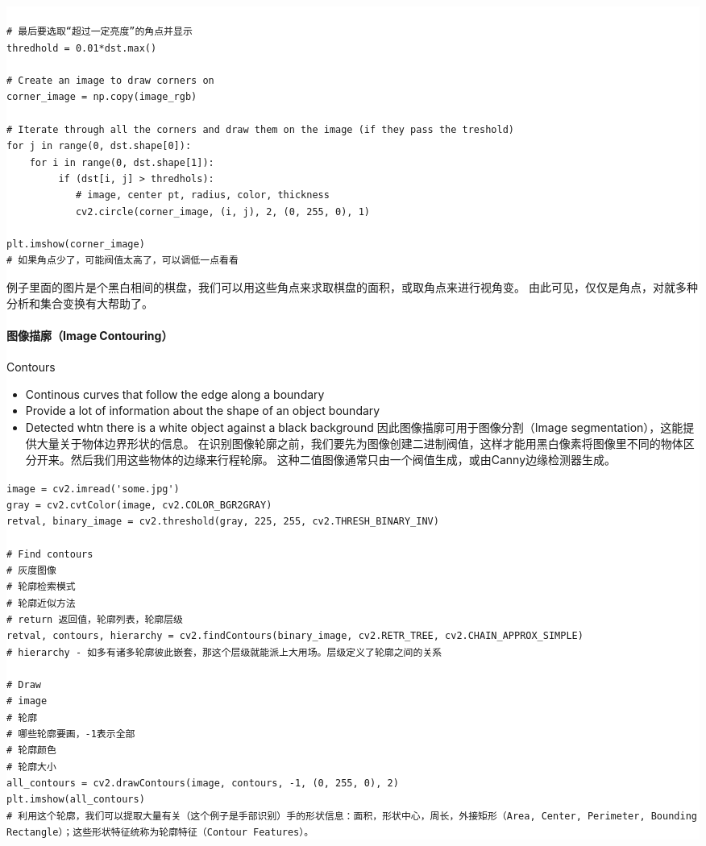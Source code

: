 ```python3

# 最后要选取“超过一定亮度”的角点并显示
thredhold = 0.01*dst.max()

# Create an image to draw corners on
corner_image = np.copy(image_rgb)

# Iterate through all the corners and draw them on the image (if they pass the treshold)
for j in range(0, dst.shape[0]):
    for i in range(0, dst.shape[1]):
         if (dst[i, j] > thredhols):
            # image, center pt, radius, color, thickness
            cv2.circle(corner_image, (i, j), 2, (0, 255, 0), 1)

plt.imshow(corner_image)
# 如果角点少了，可能阀值太高了，可以调低一点看看
```
例子里面的图片是个黑白相间的棋盘，我们可以用这些角点来求取棋盘的面积，或取角点来进行视角变。
由此可见，仅仅是角点，对就多种分析和集合变换有大帮助了。

#### 图像描廓（Image Contouring）
Contours
- Continous curves that follow the edge along a boundary
- Provide a lot of information about the shape of an object boundary
- Detected whtn there is a white object against a black background
因此图像描廓可用于图像分割（Image segmentation），这能提供大量关于物体边界形状的信息。
在识别图像轮廓之前，我们要先为图像创建二进制阀值，这样才能用黑白像素将图像里不同的物体区分开来。然后我们用这些物体的边缘来行程轮廓。
这种二值图像通常只由一个阀值生成，或由Canny边缘检测器生成。
```python3
image = cv2.imread('some.jpg')
gray = cv2.cvtColor(image, cv2.COLOR_BGR2GRAY)
retval, binary_image = cv2.threshold(gray, 225, 255, cv2.THRESH_BINARY_INV)

# Find contours
# 灰度图像
# 轮廓检索模式
# 轮廓近似方法
# return 返回值，轮廓列表，轮廓层级
retval, contours, hierarchy = cv2.findContours(binary_image, cv2.RETR_TREE, cv2.CHAIN_APPROX_SIMPLE)
# hierarchy - 如多有诸多轮廓彼此嵌套，那这个层级就能派上大用场。层级定义了轮廓之间的关系

# Draw
# image
# 轮廓
# 哪些轮廓要画，-1表示全部
# 轮廓颜色
# 轮廓大小
all_contours = cv2.drawContours(image, contours, -1, (0, 255, 0), 2)
plt.imshow(all_contours)
# 利用这个轮廓，我们可以提取大量有关（这个例子是手部识别）手的形状信息：面积，形状中心，周长，外接矩形（Area, Center, Perimeter, Bounding Rectangle）；这些形状特征统称为轮廓特征（Contour Features）。
```
![Contours in OpenCV](http://opencv-python-tutroals.readthedocs.io/en/latest/py_tutorials/py_imgproc/py_contours/py_table_of_contents_contours/py_table_of_contents_contours.html)
